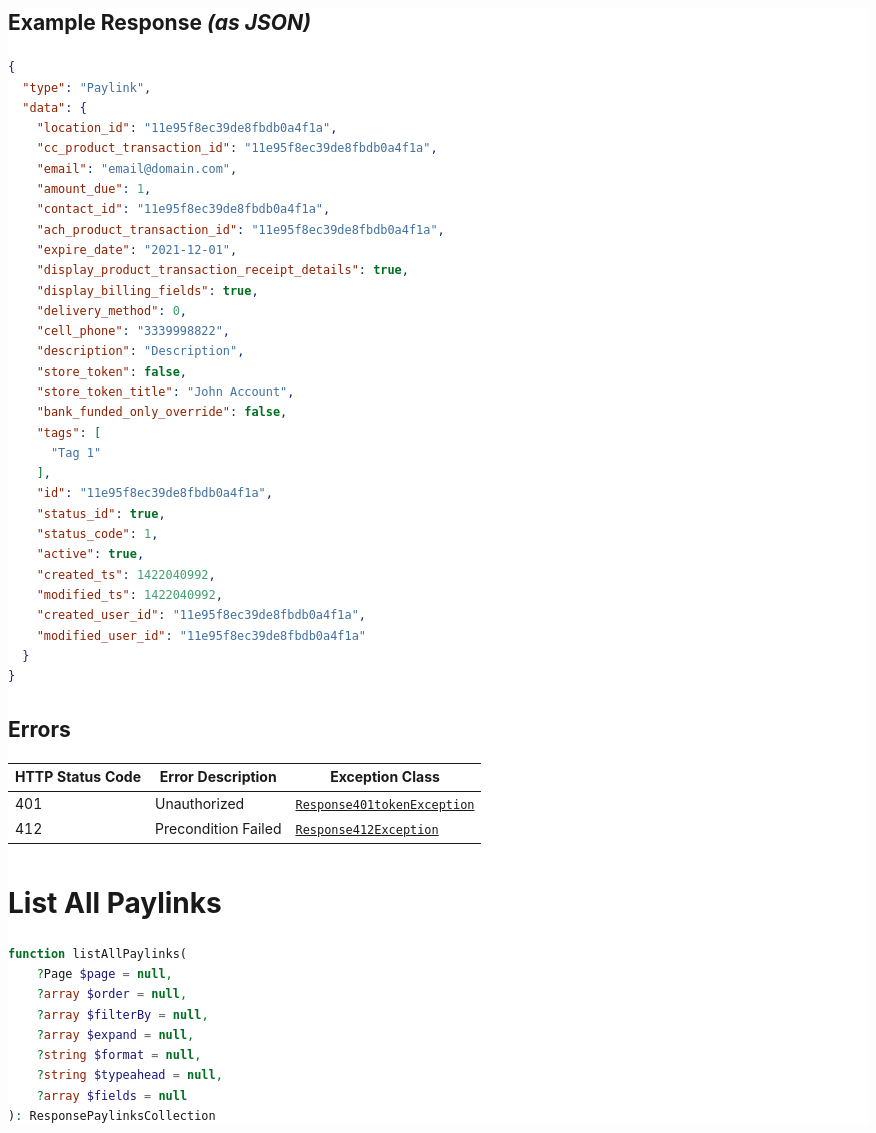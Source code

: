 
## Example Response *(as JSON)*

```json
{
  "type": "Paylink",
  "data": {
    "location_id": "11e95f8ec39de8fbdb0a4f1a",
    "cc_product_transaction_id": "11e95f8ec39de8fbdb0a4f1a",
    "email": "email@domain.com",
    "amount_due": 1,
    "contact_id": "11e95f8ec39de8fbdb0a4f1a",
    "ach_product_transaction_id": "11e95f8ec39de8fbdb0a4f1a",
    "expire_date": "2021-12-01",
    "display_product_transaction_receipt_details": true,
    "display_billing_fields": true,
    "delivery_method": 0,
    "cell_phone": "3339998822",
    "description": "Description",
    "store_token": false,
    "store_token_title": "John Account",
    "bank_funded_only_override": false,
    "tags": [
      "Tag 1"
    ],
    "id": "11e95f8ec39de8fbdb0a4f1a",
    "status_id": true,
    "status_code": 1,
    "active": true,
    "created_ts": 1422040992,
    "modified_ts": 1422040992,
    "created_user_id": "11e95f8ec39de8fbdb0a4f1a",
    "modified_user_id": "11e95f8ec39de8fbdb0a4f1a"
  }
}
```

## Errors

| HTTP Status Code | Error Description | Exception Class |
|  --- | --- | --- |
| 401 | Unauthorized | [`Response401tokenException`](../../doc/models/response-401-token-exception.md) |
| 412 | Precondition Failed | [`Response412Exception`](../../doc/models/response-412-exception.md) |


# List All Paylinks

```php
function listAllPaylinks(
    ?Page $page = null,
    ?array $order = null,
    ?array $filterBy = null,
    ?array $expand = null,
    ?string $format = null,
    ?string $typeahead = null,
    ?array $fields = null
): ResponsePaylinksCollection
```
